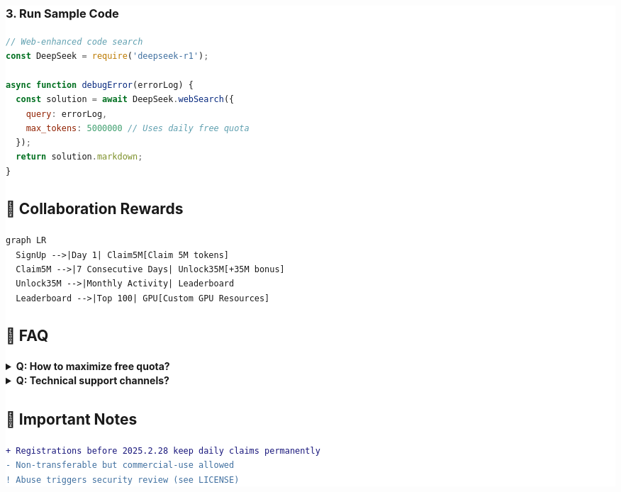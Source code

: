 ### 3. Run Sample Code
```javascript
// Web-enhanced code search
const DeepSeek = require('deepseek-r1');

async function debugError(errorLog) {
  const solution = await DeepSeek.webSearch({
    query: errorLog,
    max_tokens: 5000000 // Uses daily free quota
  });
  return solution.markdown;
}
```

## 🎁 Collaboration Rewards
```mermaid
graph LR
  SignUp -->|Day 1| Claim5M[Claim 5M tokens]
  Claim5M -->|7 Consecutive Days| Unlock35M[+35M bonus]
  Unlock35M -->|Monthly Activity| Leaderboard
  Leaderboard -->|Top 100| GPU[Custom GPU Resources]
```

## 🤔 FAQ
<details><summary><b>Q: How to maximize free quota?</b></summary></details>

<details><summary><b>Q: Technical support channels?</b></summary></details>

## 📌 Important Notes
```diff
+ Registrations before 2025.2.28 keep daily claims permanently
- Non-transferable but commercial-use allowed
! Abuse triggers security review (see LICENSE)
```
